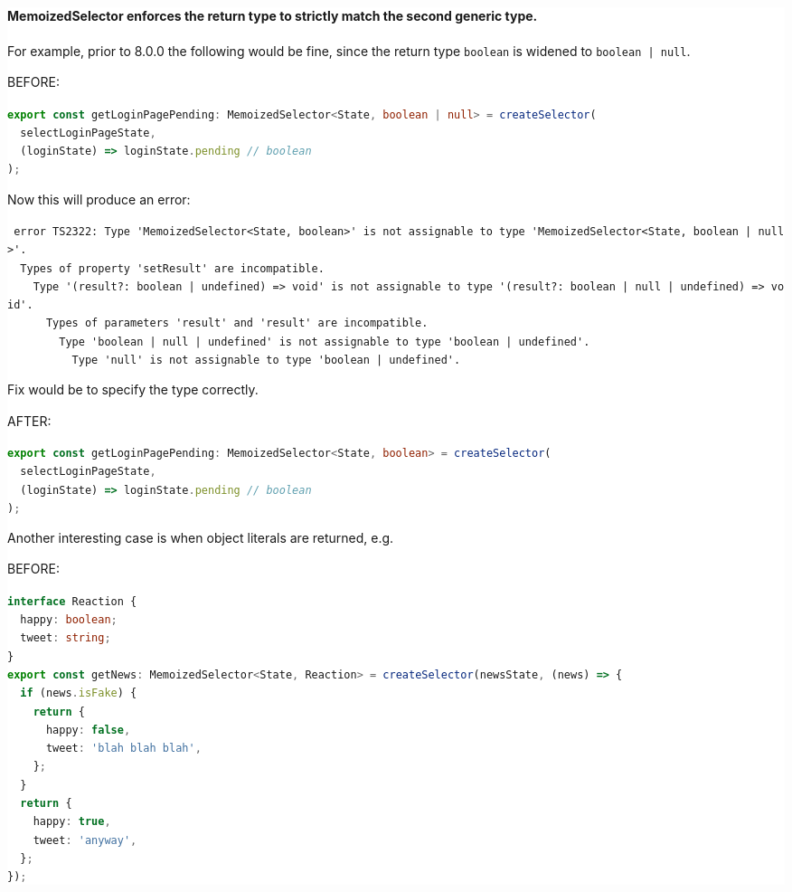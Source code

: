 #### MemoizedSelector enforces the return type to strictly match the second generic type.

For example, prior to 8.0.0 the following would be fine, since the return type `boolean` is widened to `boolean | null`.

BEFORE:

```ts
export const getLoginPagePending: MemoizedSelector<State, boolean | null> = createSelector(
  selectLoginPageState,
  (loginState) => loginState.pending // boolean
);
```

Now this will produce an error:

```txt
 error TS2322: Type 'MemoizedSelector<State, boolean>' is not assignable to type 'MemoizedSelector<State, boolean | null>'.
  Types of property 'setResult' are incompatible.
    Type '(result?: boolean | undefined) => void' is not assignable to type '(result?: boolean | null | undefined) => void'.
      Types of parameters 'result' and 'result' are incompatible.
        Type 'boolean | null | undefined' is not assignable to type 'boolean | undefined'.
          Type 'null' is not assignable to type 'boolean | undefined'.
```

Fix would be to specify the type correctly.

AFTER:

```ts
export const getLoginPagePending: MemoizedSelector<State, boolean> = createSelector(
  selectLoginPageState,
  (loginState) => loginState.pending // boolean
);
```

Another interesting case is when object literals are returned, e.g.

BEFORE:

```ts
interface Reaction {
  happy: boolean;
  tweet: string;
}
export const getNews: MemoizedSelector<State, Reaction> = createSelector(newsState, (news) => {
  if (news.isFake) {
    return {
      happy: false,
      tweet: 'blah blah blah',
    };
  }
  return {
    happy: true,
    tweet: 'anyway',
  };
});
```
